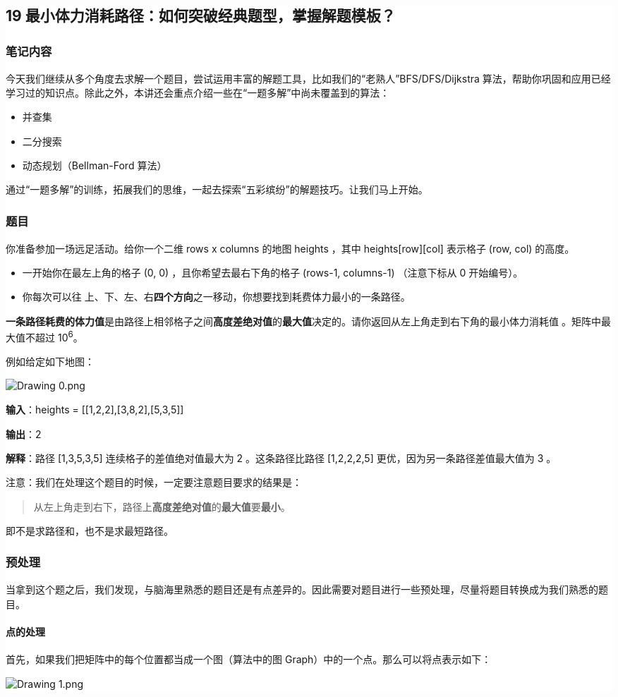 ## 19  最小体力消耗路径：如何突破经典题型，掌握解题模板？

###  笔记内容

<p data-nodeid="4">今天我们继续从多个角度去求解一个题目，尝试运用丰富的解题工具，比如我们的“老熟人”BFS/DFS/Dijkstra 算法，帮助你巩固和应用已经学习过的知识点。除此之外，本讲还会重点介绍一些在“一题多解”中尚未覆盖到的算法：</p>
<ul data-nodeid="5">
<li data-nodeid="6">
<p data-nodeid="7">并查集</p>
</li>
<li data-nodeid="8">
<p data-nodeid="9">二分搜索</p>
</li>
<li data-nodeid="10">
<p data-nodeid="11">动态规划（Bellman-Ford 算法）</p>
</li>
</ul>
<p data-nodeid="12">通过“一题多解”的训练，拓展我们的思维，一起去探索“五彩缤纷”的解题技巧。让我们马上开始。</p>
<h3 data-nodeid="13">题目</h3>
<p data-nodeid="14">你准备参加一场远足活动。给你一个二维 rows x columns 的地图 heights ，其中 heights[row][col] 表示格子 (row, col) 的高度。</p>
<ul data-nodeid="15">
<li data-nodeid="16">
<p data-nodeid="17">一开始你在最左上角的格子 (0, 0) ，且你希望去最右下角的格子 (rows-1, columns-1) （注意下标从 0 开始编号）。</p>
</li>
<li data-nodeid="18">
<p data-nodeid="19">你每次可以往 上、下、左、右<strong data-nodeid="306">四个方向</strong>之一移动，你想要找到耗费体力最小的一条路径。</p>
</li>
</ul>
<p data-nodeid="20"><strong data-nodeid="323">一条路径耗费的体力值</strong>是由路径上相邻格子之间<strong data-nodeid="324">高度差绝对值</strong>的<strong data-nodeid="325">最大值</strong>决定的。请你返回从左上角走到右下角的最小体力消耗值 。矩阵中最大值不超过 10<sup>6</sup>。</p>
<p data-nodeid="21">例如给定如下地图：</p>
<p data-nodeid="5191" class=""><img src="https://s0.lgstatic.com/i/image6/M00/3C/9A/CioPOWCLbuSAJ2gJAAPuzNBJ23A021.png" alt="Drawing 0.png" data-nodeid="5194"></p>

<p data-nodeid="23"><strong data-nodeid="347">输入</strong>：heights = [[1,2,2],[3,8,2],[5,3,5]]</p>
<p data-nodeid="24"><strong data-nodeid="352">输出</strong>：2</p>
<p data-nodeid="25"><strong data-nodeid="365">解释</strong>：路径 [1,3,5,3,5] 连续格子的差值绝对值最大为 2 。这条路径比路径 [1,2,2,2,5] 更优，因为另一条路径差值最大值为 3 。</p>
<p data-nodeid="26">注意：我们在处理这个题目的时候，一定要注意题目要求的结果是：</p>
<blockquote data-nodeid="27">
<p data-nodeid="28">从左上角走到右下，路径上<strong data-nodeid="380">高度差绝对值</strong>的<strong data-nodeid="381">最大值</strong>要<strong data-nodeid="382">最小</strong>。</p>
</blockquote>
<p data-nodeid="29">即不是求路径和，也不是求最短路径。</p>
<h3 data-nodeid="30">预处理</h3>
<p data-nodeid="31">当拿到这个题之后，我们发现，与脑海里熟悉的题目还是有点差异的。因此需要对题目进行一些预处理，尽量将题目转换成为我们熟悉的题目。</p>
<h4 data-nodeid="32">点的处理</h4>
<p data-nodeid="33">首先，如果我们把矩阵中的每个位置都当成一个图（算法中的图 Graph）中的一个点。那么可以将点表示如下：</p>
<p data-nodeid="7265" class=""><img src="https://s0.lgstatic.com/i/image6/M00/3C/9A/CioPOWCLbuuAUw3wAABvcGwSSqs667.png" alt="Drawing 1.png" data-nodeid="7268"></p>
